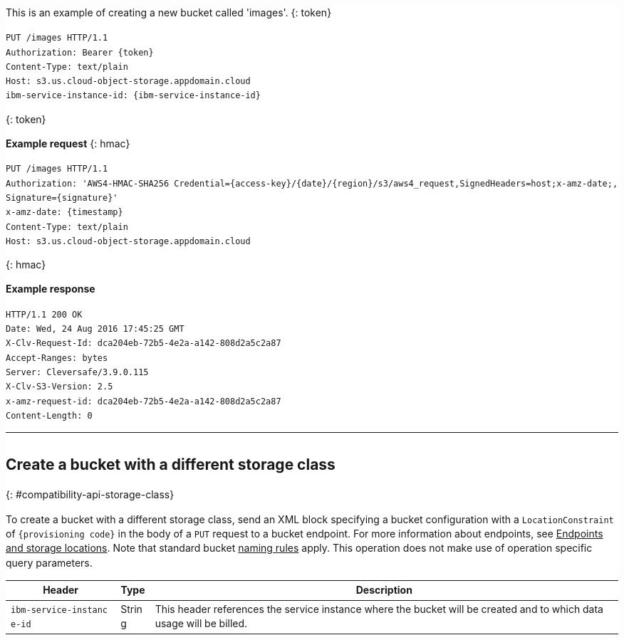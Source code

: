 This is an example of creating a new bucket called 'images'.
{: token}

```http
PUT /images HTTP/1.1
Authorization: Bearer {token}
Content-Type: text/plain
Host: s3.us.cloud-object-storage.appdomain.cloud
ibm-service-instance-id: {ibm-service-instance-id}
```
{: token}

**Example request**
{: hmac}

```http
PUT /images HTTP/1.1
Authorization: 'AWS4-HMAC-SHA256 Credential={access-key}/{date}/{region}/s3/aws4_request,SignedHeaders=host;x-amz-date;,Signature={signature}'
x-amz-date: {timestamp}
Content-Type: text/plain
Host: s3.us.cloud-object-storage.appdomain.cloud
```
{: hmac}

**Example response**

```http
HTTP/1.1 200 OK
Date: Wed, 24 Aug 2016 17:45:25 GMT
X-Clv-Request-Id: dca204eb-72b5-4e2a-a142-808d2a5c2a87
Accept-Ranges: bytes
Server: Cleversafe/3.9.0.115
X-Clv-S3-Version: 2.5
x-amz-request-id: dca204eb-72b5-4e2a-a142-808d2a5c2a87
Content-Length: 0
```

----

## Create a bucket with a different storage class
{: #compatibility-api-storage-class}

To create a bucket with a different storage class, send an XML block specifying a bucket configuration with a `LocationConstraint` of `{provisioning code}` in the body of a `PUT` request to a bucket endpoint. For more information about endpoints, see [Endpoints and storage locations](/docs/cloud-object-storage?topic=cloud-object-storage-endpoints#endpoints). Note that standard bucket [naming rules](#compatibility-api-new-bucket) apply. This operation does not make use of operation specific query parameters.

Header                    | Type   | Description
--------------------------|--------|---------------------------------------------------------------------------------------------------------------------
`ibm-service-instance-id` | String | This header references the service instance where the bucket will be created and to which data usage will be billed.
